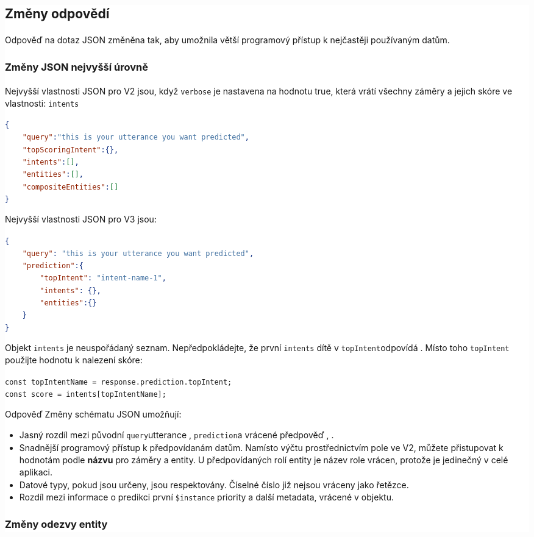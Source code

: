 ## <a name="response-changes"></a>Změny odpovědí

Odpověď na dotaz JSON změněna tak, aby umožnila větší programový přístup k nejčastěji používaným datům.

### <a name="top-level-json-changes"></a>Změny JSON nejvyšší úrovně



Nejvyšší vlastnosti JSON pro V2 jsou, když `verbose` je nastavena na hodnotu true, která vrátí všechny záměry a jejich skóre ve vlastnosti: `intents`

```JSON
{
    "query":"this is your utterance you want predicted",
    "topScoringIntent":{},
    "intents":[],
    "entities":[],
    "compositeEntities":[]
}
```

Nejvyšší vlastnosti JSON pro V3 jsou:

```JSON
{
    "query": "this is your utterance you want predicted",
    "prediction":{
        "topIntent": "intent-name-1",
        "intents": {},
        "entities":{}
    }
}
```

Objekt `intents` je neuspořádaný seznam. Nepředpokládejte, že první `intents` dítě v `topIntent`odpovídá . Místo toho `topIntent` použijte hodnotu k nalezení skóre:

```nodejs
const topIntentName = response.prediction.topIntent;
const score = intents[topIntentName];
```

Odpověď Změny schématu JSON umožňují:

* Jasný rozdíl mezi původní `query`utterance , `prediction`a vrácené předpověď , .
* Snadnější programový přístup k předpovídanám datům. Namísto výčtu prostřednictvím pole ve V2, můžete přistupovat k hodnotám podle **názvu** pro záměry a entity. U předpovídaných rolí entity je název role vrácen, protože je jedinečný v celé aplikaci.
* Datové typy, pokud jsou určeny, jsou respektovány. Číselné číslo již nejsou vráceny jako řetězce.
* Rozdíl mezi informace o predikci první `$instance` priority a další metadata, vrácené v objektu.

### <a name="entity-response-changes"></a>Změny odezvy entity
